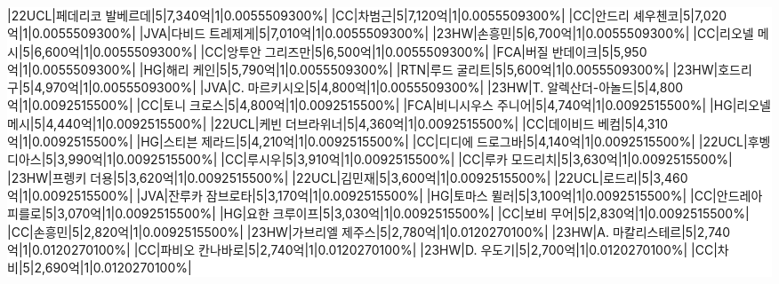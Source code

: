 |22UCL|페데리코 발베르데|5|7,340억|1|0.0055509300%|
|CC|차범근|5|7,120억|1|0.0055509300%|
|CC|안드리 셰우첸코|5|7,020억|1|0.0055509300%|
|JVA|다비드 트레제게|5|7,010억|1|0.0055509300%|
|23HW|손흥민|5|6,700억|1|0.0055509300%|
|CC|리오넬 메시|5|6,600억|1|0.0055509300%|
|CC|앙투안 그리즈만|5|6,500억|1|0.0055509300%|
|FCA|버질 반데이크|5|5,950억|1|0.0055509300%|
|HG|해리 케인|5|5,790억|1|0.0055509300%|
|RTN|루드 굴리트|5|5,600억|1|0.0055509300%|
|23HW|호드리구|5|4,970억|1|0.0055509300%|
|JVA|C. 마르키시오|5|4,800억|1|0.0055509300%|
|23HW|T. 알렉산더-아놀드|5|4,800억|1|0.0092515500%|
|CC|토니 크로스|5|4,800억|1|0.0092515500%|
|FCA|비니시우스 주니어|5|4,740억|1|0.0092515500%|
|HG|리오넬 메시|5|4,440억|1|0.0092515500%|
|22UCL|케빈 더브라위너|5|4,360억|1|0.0092515500%|
|CC|데이비드 베컴|5|4,310억|1|0.0092515500%|
|HG|스티븐 제라드|5|4,210억|1|0.0092515500%|
|CC|디디에 드로그바|5|4,140억|1|0.0092515500%|
|22UCL|후벵 디아스|5|3,990억|1|0.0092515500%|
|CC|루시우|5|3,910억|1|0.0092515500%|
|CC|루카 모드리치|5|3,630억|1|0.0092515500%|
|23HW|프렝키 더용|5|3,620억|1|0.0092515500%|
|22UCL|김민재|5|3,600억|1|0.0092515500%|
|22UCL|로드리|5|3,460억|1|0.0092515500%|
|JVA|잔루카 잠브로타|5|3,170억|1|0.0092515500%|
|HG|토마스 뮐러|5|3,100억|1|0.0092515500%|
|CC|안드레아 피를로|5|3,070억|1|0.0092515500%|
|HG|요한 크루이프|5|3,030억|1|0.0092515500%|
|CC|보비 무어|5|2,830억|1|0.0092515500%|
|CC|손흥민|5|2,820억|1|0.0092515500%|
|23HW|가브리엘 제주스|5|2,780억|1|0.0120270100%|
|23HW|A. 마칼리스테르|5|2,740억|1|0.0120270100%|
|CC|파비오 칸나바로|5|2,740억|1|0.0120270100%|
|23HW|D. 우도기|5|2,700억|1|0.0120270100%|
|CC|차비|5|2,690억|1|0.0120270100%|